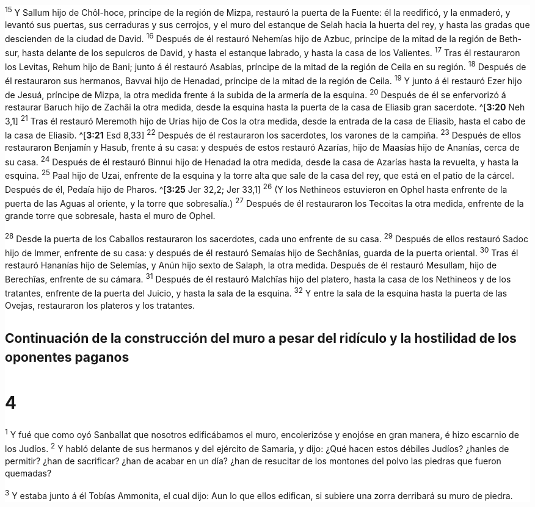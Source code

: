 <sup class='bibleverse'>15</sup> Y Sallum hijo de Chôl-hoce, príncipe de la región de Mizpa, restauró la puerta de la Fuente: él la reedificó, y la enmaderó, y levantó sus puertas, sus cerraduras y sus cerrojos, y el muro del estanque de Selah hacia la huerta del rey, y hasta las gradas que descienden de la ciudad de David. <sup class='bibleverse'>16</sup> Después de él restauró Nehemías hijo de Azbuc, príncipe de la mitad de la región de Beth-sur, hasta delante de los sepulcros de David, y hasta el estanque labrado, y hasta la casa de los Valientes. <sup class='bibleverse'>17</sup> Tras él restauraron los Levitas, Rehum hijo de Bani; junto á él restauró Asabías, príncipe de la mitad de la región de Ceila en su región. <sup class='bibleverse'>18</sup> Después de él restauraron sus hermanos, Bavvai hijo de Henadad, príncipe de la mitad de la región de Ceila. <sup class='bibleverse'>19</sup> Y junto á él restauró Ezer hijo de Jesuá, príncipe de Mizpa, la otra medida frente á la subida de la armería de la esquina. <sup class='bibleverse'>20</sup> Después de él se enfervorizó á restaurar Baruch hijo de Zachâi la otra medida, desde la esquina hasta la puerta de la casa de Eliasib gran sacerdote. ^[**3:20** Neh 3,1] <sup class='bibleverse'>21</sup> Tras él restauró Meremoth hijo de Urías hijo de Cos la otra medida, desde la entrada de la casa de Eliasib, hasta el cabo de la casa de Eliasib. ^[**3:21** Esd 8,33] <sup class='bibleverse'>22</sup> Después de él restauraron los sacerdotes, los varones de la campiña. <sup class='bibleverse'>23</sup> Después de ellos restauraron Benjamín y Hasub, frente á su casa: y después de estos restauró Azarías, hijo de Maasías hijo de Ananías, cerca de su casa. <sup class='bibleverse'>24</sup> Después de él restauró Binnui hijo de Henadad la otra medida, desde la casa de Azarías hasta la revuelta, y hasta la esquina. <sup class='bibleverse'>25</sup> Paal hijo de Uzai, enfrente de la esquina y la torre alta que sale de la casa del rey, que está en el patio de la cárcel. Después de él, Pedaía hijo de Pharos. ^[**3:25** Jer 32,2; Jer 33,1] <sup class='bibleverse'>26</sup> (Y los Nethineos estuvieron en Ophel hasta enfrente de la puerta de las Aguas al oriente, y la torre que sobresalía.) <sup class='bibleverse'>27</sup> Después de él restauraron los Tecoitas la otra medida, enfrente de la grande torre que sobresale, hasta el muro de Ophel. 

  

<sup class='bibleverse'>28</sup> Desde la puerta de los Caballos restauraron los sacerdotes, cada uno enfrente de su casa. <sup class='bibleverse'>29</sup> Después de ellos restauró Sadoc hijo de Immer, enfrente de su casa: y después de él restauró Semaías hijo de Sechânías, guarda de la puerta oriental. <sup class='bibleverse'>30</sup> Tras él restauró Hananías hijo de Selemías, y Anún hijo sexto de Salaph, la otra medida. Después de él restauró Mesullam, hijo de Berechîas, enfrente de su cámara. <sup class='bibleverse'>31</sup> Después de él restauró Malchîas hijo del platero, hasta la casa de los Nethineos y de los tratantes, enfrente de la puerta del Juicio, y hasta la sala de la esquina. <sup class='bibleverse'>32</sup> Y entre la sala de la esquina hasta la puerta de las Ovejas, restauraron los plateros y los tratantes. 

## Continuación de la construcción del muro a pesar del ridículo y la hostilidad de los oponentes paganos
# 4 
<sup class='bibleverse'>1</sup> Y fué que como oyó Sanballat que nosotros edificábamos el muro, encolerizóse y enojóse en gran manera, é hizo escarnio de los Judíos. <sup class='bibleverse'>2</sup> Y habló delante de sus hermanos y del ejército de Samaria, y dijo: ¿Qué hacen estos débiles Judíos? ¿hanles de permitir? ¿han de sacrificar? ¿han de acabar en un día? ¿han de resucitar de los montones del polvo las piedras que fueron quemadas? 


<sup class='bibleverse'>3</sup> Y estaba junto á él Tobías Ammonita, el cual dijo: Aun lo que ellos edifican, si subiere una zorra derribará su muro de piedra. 
